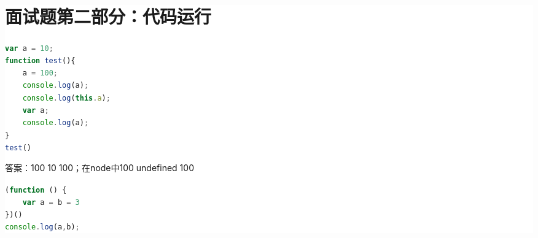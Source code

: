 



















































# 面试题第二部分：代码运行

```js
var a = 10;
function test(){
	a = 100;
	console.log(a);
	console.log(this.a);
	var a;
	console.log(a);
}
test()
```

答案：100 10 100；在node中100 undefined 100

```js
(function () {
	var a = b = 3
})()
console.log(a,b);
```
